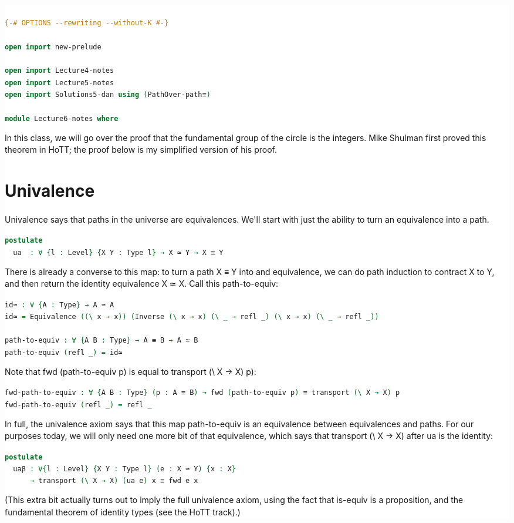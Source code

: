```agda

{-# OPTIONS --rewriting --without-K #-}

open import new-prelude

open import Lecture4-notes
open import Lecture5-notes
open import Solutions5-dan using (PathOver-path≡)

module Lecture6-notes where

```

In this class, we will go over the proof that the fundamental group of
the circle is the integers.  Mike Shulman first proved this theorem in
HoTT; the proof below is my simplified version of his proof.

# Univalence

Univalence says that paths in the universe are equivalences.  We'll
start with just the ability to turn an equivalence into a path.  

```agda
postulate 
  ua  : ∀ {l : Level} {X Y : Type l} → X ≃ Y → X ≡ Y
```

There is already a converse to this map: to turn a path X ≡ Y into and
equivalence, we can do path induction to contract X to Y, and then
return the identity equivalence X ≃ X.  Call this path-to-equiv:

```agda
id≃ : ∀ {A : Type} → A ≃ A
id≃ = Equivalence ((\ x → x)) (Inverse (\ x → x) (\ _ → refl _) (\ x → x) (\ _ → refl _))

path-to-equiv : ∀ {A B : Type} → A ≡ B → A ≃ B
path-to-equiv (refl _) = id≃
```

Note that fwd (path-to-equiv p) is equal to transport (\ X → X) p):
```agda 
fwd-path-to-equiv : ∀ {A B : Type} (p : A ≡ B) → fwd (path-to-equiv p) ≡ transport (\ X → X) p 
fwd-path-to-equiv (refl _) = refl _
```

In full, the univalence axiom says that this map path-to-equiv is an
equivalence between equivalences and paths.  For our purposes today, we
will only need one more bit of that equivalence, which says that
transport (\ X → X) after ua is the identity:

```agda
postulate
  uaβ : ∀{l : Level} {X Y : Type l} (e : X ≃ Y) {x : X}
      → transport (\ X → X) (ua e) x ≡ fwd e x
```
(This extra bit actually turns out to imply the full univalence axiom,
using the fact that is-equiv is a proposition, and the fundamental
theorem of identity types (see the HoTT track).)
